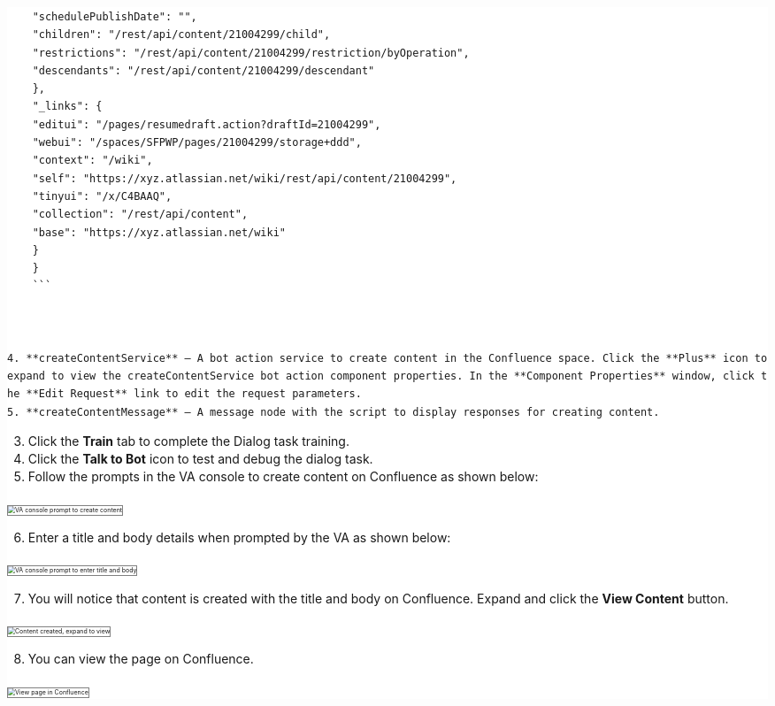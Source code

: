         "schedulePublishDate": "",
        "children": "/rest/api/content/21004299/child",
        "restrictions": "/rest/api/content/21004299/restriction/byOperation",
        "descendants": "/rest/api/content/21004299/descendant"
        },
        "_links": {
        "editui": "/pages/resumedraft.action?draftId=21004299",
        "webui": "/spaces/SFPWP/pages/21004299/storage+ddd",
        "context": "/wiki",
        "self": "https://xyz.atlassian.net/wiki/rest/api/content/21004299",
        "tinyui": "/x/C4BAAQ",
        "collection": "/rest/api/content",
        "base": "https://xyz.atlassian.net/wiki"
        }
        }
        ```
        


    4. **createContentService** – A bot action service to create content in the Confluence space. Click the **Plus** icon to expand to view the createContentService bot action component properties. In the **Component Properties** window, click the **Edit Request** link to edit the request parameters.
    5. **createContentMessage** – A message node with the script to display responses for creating content.

3. Click the **Train** tab to complete the Dialog task training.
4. Click the **Talk to Bot** icon to test and debug the dialog task.
5. Follow the prompts in the VA console to create content on Confluence as shown below:  
<img src="../images/confluence-tem-img6.png" alt="VA console prompt to create content" title="VA console prompt to create content" style="border: 1px solid gray;zoom:50%;"/>

6. Enter a title and body details when prompted by the VA as shown below:  
<img src="../images/confluence-tem-img7.png" alt="VA console prompt to enter title and body" title="VA console prompt to enter title and body" style="border: 1px solid gray;zoom:50%;"/>

7. You will notice that content is created with the title and body on Confluence. Expand and click the **View Content** button.  
<img src="../images/confluence-tem-img8.png" alt="Content created, expand to view" title="Content created, expand to view" style="border: 1px solid gray;zoom:50%;"/>

8. You can view the page on Confluence.  
<img src="../images/confluence-tem-img9.png" alt="View page in Confluence" title="View page in Confluence" style="border: 1px solid gray;zoom:50%;"/>
